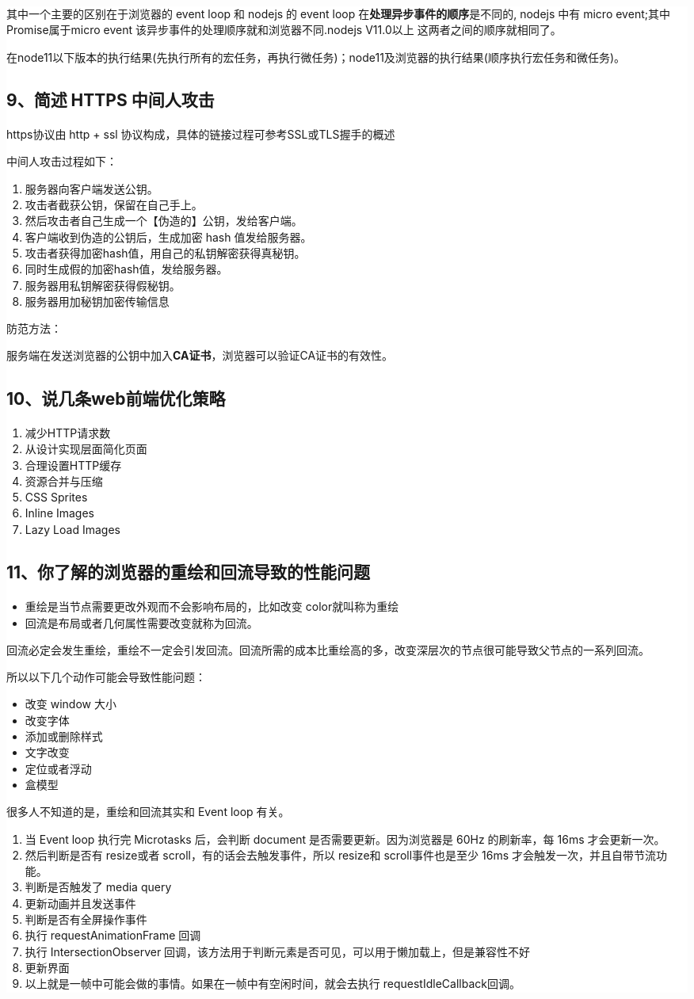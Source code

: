 其中一个主要的区别在于浏览器的 event loop 和 nodejs 的 event loop 在**处理异步事件的顺序**是不同的, nodejs 中有 micro event;其中Promise属于micro event 该异步事件的处理顺序就和浏览器不同.nodejs V11.0以上 这两者之间的顺序就相同了。

在node11以下版本的执行结果(先执行所有的宏任务，再执行微任务)；node11及浏览器的执行结果(顺序执行宏任务和微任务)。

## 9、简述 HTTPS 中间人攻击

https协议由 http + ssl 协议构成，具体的链接过程可参考SSL或TLS握手的概述

中间人攻击过程如下：

1. 服务器向客户端发送公钥。
2. 攻击者截获公钥，保留在自己手上。
3. 然后攻击者自己生成一个【伪造的】公钥，发给客户端。
4. 客户端收到伪造的公钥后，生成加密 hash 值发给服务器。
5. 攻击者获得加密hash值，用自己的私钥解密获得真秘钥。
6. 同时生成假的加密hash值，发给服务器。
7. 服务器用私钥解密获得假秘钥。
8. 服务器用加秘钥加密传输信息

防范方法：

服务端在发送浏览器的公钥中加入**CA证书**，浏览器可以验证CA证书的有效性。

## 10、说几条web前端优化策略

1. 减少HTTP请求数
2. 从设计实现层面简化页面
3. 合理设置HTTP缓存
4. 资源合并与压缩
5. CSS Sprites
6. Inline Images
7. Lazy Load Images

## 11、你了解的浏览器的重绘和回流导致的性能问题

- 重绘是当节点需要更改外观而不会影响布局的，比如改变 color就叫称为重绘
- 回流是布局或者几何属性需要改变就称为回流。

回流必定会发生重绘，重绘不一定会引发回流。回流所需的成本比重绘高的多，改变深层次的节点很可能导致父节点的一系列回流。

所以以下几个动作可能会导致性能问题：

- 改变 window 大小
- 改变字体
- 添加或删除样式
- 文字改变
- 定位或者浮动
- 盒模型

很多人不知道的是，重绘和回流其实和 Event loop 有关。

1. 当 Event loop 执行完 Microtasks 后，会判断 document 是否需要更新。因为浏览器是 60Hz 的刷新率，每 16ms 才会更新一次。
2. 然后判断是否有 resize或者 scroll，有的话会去触发事件，所以 resize和 scroll事件也是至少 16ms 才会触发一次，并且自带节流功能。
3. 判断是否触发了 media query
4. 更新动画并且发送事件
5. 判断是否有全屏操作事件
6. 执行 requestAnimationFrame 回调
7. 执行 IntersectionObserver 回调，该方法用于判断元素是否可见，可以用于懒加载上，但是兼容性不好
8. 更新界面
9. 以上就是一帧中可能会做的事情。如果在一帧中有空闲时间，就会去执行 requestIdleCallback回调。
